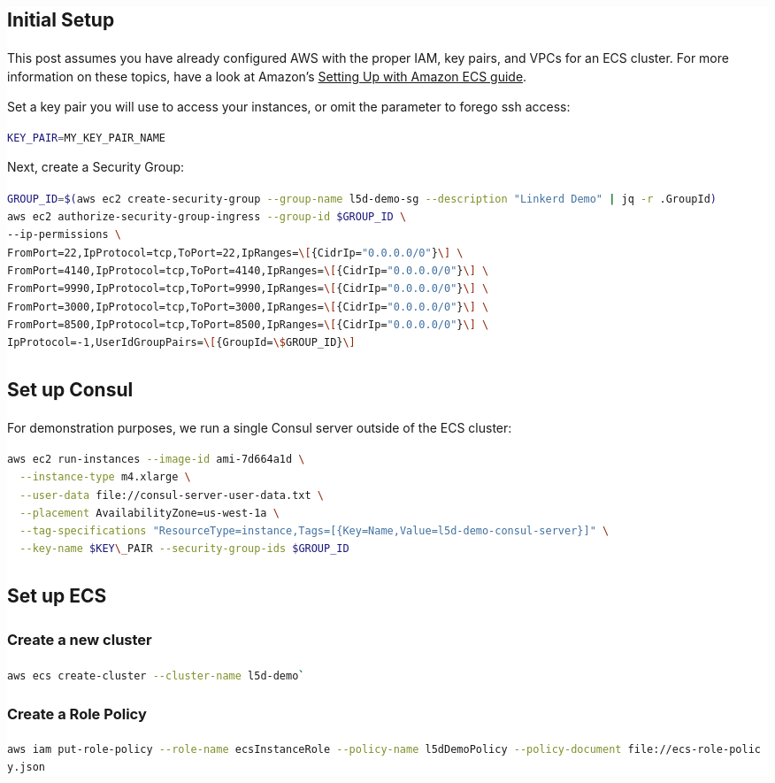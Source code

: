 ## Initial Setup

This post assumes you have already configured AWS with the proper IAM, key
pairs, and VPCs for an ECS cluster. For more information on these topics, have a
look at Amazon’s [Setting Up with Amazon ECS
guide](http://docs.aws.amazon.com/AmazonECS/latest/developerguide/get-set-up-for-amazon-ecs.html).

Set a key pair you will use to access your instances, or omit the parameter to
forego ssh access:

```bash
KEY_PAIR=MY_KEY_PAIR_NAME
```

Next, create a Security Group:

```bash
GROUP_ID=$(aws ec2 create-security-group --group-name l5d-demo-sg --description "Linkerd Demo" | jq -r .GroupId)
aws ec2 authorize-security-group-ingress --group-id $GROUP_ID \
--ip-permissions \
FromPort=22,IpProtocol=tcp,ToPort=22,IpRanges=\[{CidrIp="0.0.0.0/0"}\] \
FromPort=4140,IpProtocol=tcp,ToPort=4140,IpRanges=\[{CidrIp="0.0.0.0/0"}\] \
FromPort=9990,IpProtocol=tcp,ToPort=9990,IpRanges=\[{CidrIp="0.0.0.0/0"}\] \
FromPort=3000,IpProtocol=tcp,ToPort=3000,IpRanges=\[{CidrIp="0.0.0.0/0"}\] \
FromPort=8500,IpProtocol=tcp,ToPort=8500,IpRanges=\[{CidrIp="0.0.0.0/0"}\] \
IpProtocol=-1,UserIdGroupPairs=\[{GroupId=\$GROUP_ID}\]
```

## Set up Consul

For demonstration purposes, we run a single Consul server outside of the ECS cluster:

```bash
aws ec2 run-instances --image-id ami-7d664a1d \
  --instance-type m4.xlarge \
  --user-data file://consul-server-user-data.txt \
  --placement AvailabilityZone=us-west-1a \
  --tag-specifications "ResourceType=instance,Tags=[{Key=Name,Value=l5d-demo-consul-server}]" \
  --key-name $KEY\_PAIR --security-group-ids $GROUP_ID
```

## Set up ECS

### Create a new cluster

```bash
aws ecs create-cluster --cluster-name l5d-demo`
```

### Create a Role Policy

```bash
aws iam put-role-policy --role-name ecsInstanceRole --policy-name l5dDemoPolicy --policy-document file://ecs-role-policy.json
```
